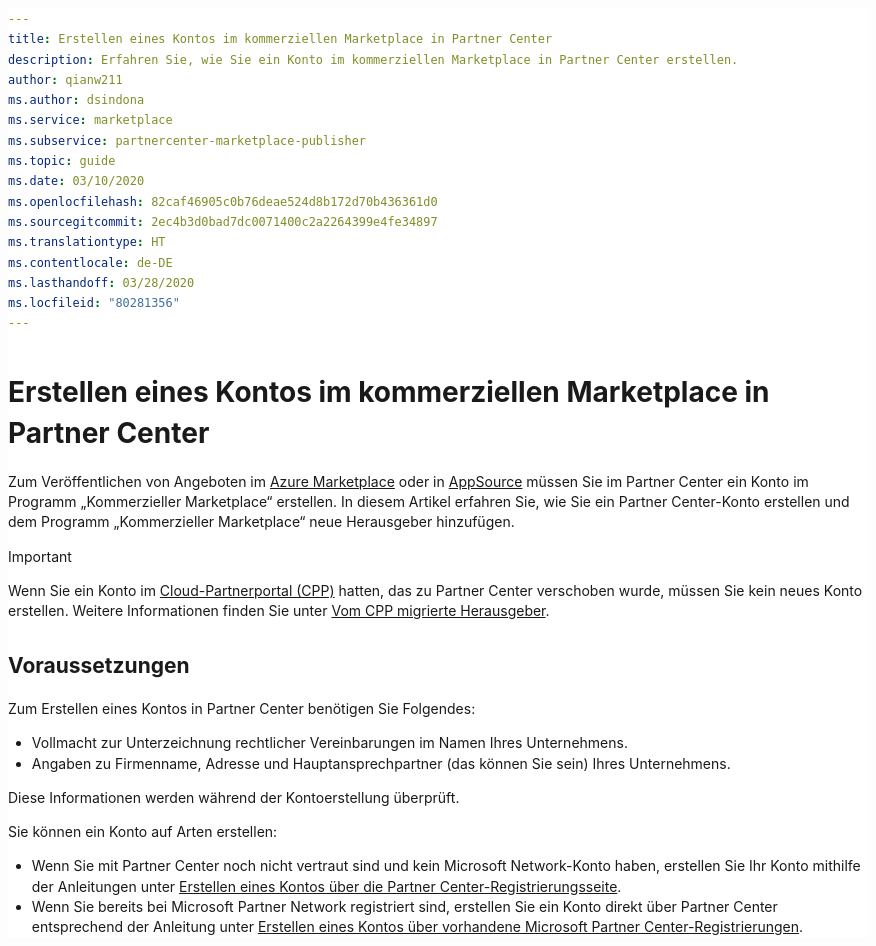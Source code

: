 ```yaml
---
title: Erstellen eines Kontos im kommerziellen Marketplace in Partner Center
description: Erfahren Sie, wie Sie ein Konto im kommerziellen Marketplace in Partner Center erstellen.
author: qianw211
ms.author: dsindona
ms.service: marketplace
ms.subservice: partnercenter-marketplace-publisher
ms.topic: guide
ms.date: 03/10/2020
ms.openlocfilehash: 82caf46905c0b76deae524d8b172d70b436361d0
ms.sourcegitcommit: 2ec4b3d0bad7dc0071400c2a2264399e4fe34897
ms.translationtype: HT
ms.contentlocale: de-DE
ms.lasthandoff: 03/28/2020
ms.locfileid: "80281356"
---
```

# <a name="create-a-commercial-marketplace-account-in-partner-center"></a>Erstellen eines Kontos im kommerziellen Marketplace in Partner Center

Zum Veröffentlichen von Angeboten im [Azure Marketplace](https://azuremarketplace.microsoft.com/) oder in [AppSource](https://appsource.microsoft.com/) müssen Sie im Partner Center ein Konto im Programm „Kommerzieller Marketplace“ erstellen. In diesem Artikel erfahren Sie, wie Sie ein Partner Center-Konto erstellen und dem Programm „Kommerzieller Marketplace“ neue Herausgeber hinzufügen.

>[!IMPORTANT]
>Wenn Sie ein Konto im [Cloud-Partnerportal (CPP)](https://cloudpartner.azure.com) hatten, das zu Partner Center verschoben wurde, müssen Sie kein neues Konto erstellen. Weitere Informationen finden Sie unter [Vom CPP migrierte Herausgeber](#publishers-moving-from-cpp).

## <a name="before-you-begin"></a>Voraussetzungen

Zum Erstellen eines Kontos in Partner Center benötigen Sie Folgendes:

- Vollmacht zur Unterzeichnung rechtlicher Vereinbarungen im Namen Ihres Unternehmens.
- Angaben zu Firmenname, Adresse und Hauptansprechpartner (das können Sie sein) Ihres Unternehmens.

Diese Informationen werden während der Kontoerstellung überprüft.

Sie können ein Konto auf Arten erstellen:

- Wenn Sie mit Partner Center noch nicht vertraut sind und kein Microsoft Network-Konto haben, erstellen Sie Ihr Konto mithilfe der Anleitungen unter [Erstellen eines Kontos über die Partner Center-Registrierungsseite](#create-an-account-using-the-partner-center-enrollment-page).
- Wenn Sie bereits bei Microsoft Partner Network registriert sind, erstellen Sie ein Konto direkt über Partner Center entsprechend der Anleitung unter [Erstellen eines Kontos über vorhandene Microsoft Partner Center-Registrierungen](#create-an-account-using-existing-microsoft-partner-center-enrollments).
